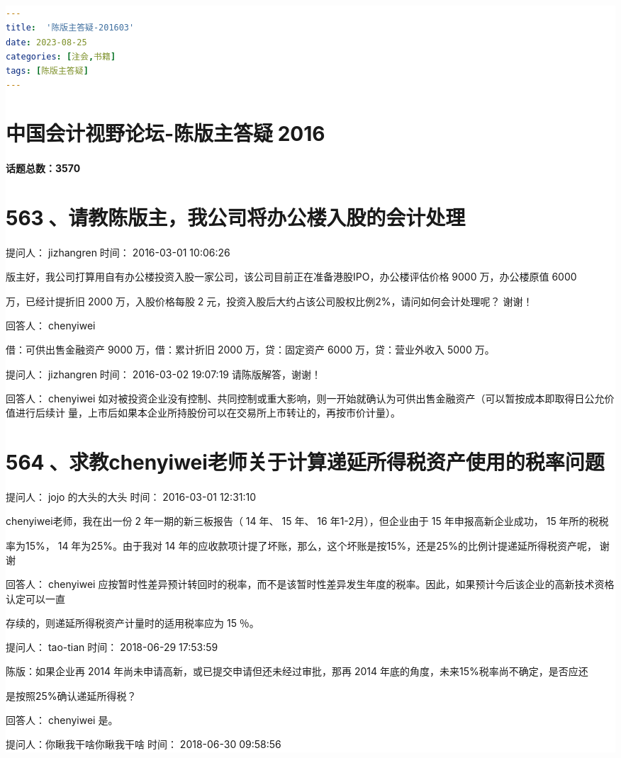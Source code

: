 ```yaml
---
title:  '陈版主答疑-201603'
date: 2023-08-25
categories: [注会,书籍]
tags: [陈版主答疑]
---
```

# 中国会计视野论坛-陈版主答疑 2016

**话题总数：3570**

# 563 、请教陈版主，我公司将办公楼入股的会计处理

提问人： jizhangren 时间： 2016-03-01 10:06:26

版主好，我公司打算用自有办公楼投资入股一家公司，该公司目前正在准备港股IPO，办公楼评估价格 9000 万，办公楼原值 6000

万，已经计提折旧 2000 万，入股价格每股 2 元，投资入股后大约占该公司股权比例2%，请问如何会计处理呢？ 谢谢！

回答人： chenyiwei

借：可供出售金融资产 9000 万，借：累计折旧 2000 万，贷：固定资产 6000 万，贷：营业外收入 5000 万。

提问人： jizhangren 时间： 2016-03-02 19:07:19
请陈版解答，谢谢！

回答人： chenyiwei
如对被投资企业没有控制、共同控制或重大影响，则一开始就确认为可供出售金融资产（可以暂按成本即取得日公允价值进行后续计
量，上市后如果本企业所持股份可以在交易所上市转让的，再按市价计量）。

# 564 、求教chenyiwei老师关于计算递延所得税资产使用的税率问题

提问人： jojo 的大头的大头 时间： 2016-03-01 12:31:10

chenyiwei老师，我在出一份 2 年一期的新三板报告（ 14 年、 15 年、 16 年1-2月），但企业由于 15 年申报高新企业成功， 15 年所的税税

率为15%， 14 年为25%。由于我对 14 年的应收款项计提了坏账，那么，这个坏账是按15%，还是25%的比例计提递延所得税资产呢，
谢谢

回答人： chenyiwei
应按暂时性差异预计转回时的税率，而不是该暂时性差异发生年度的税率。因此，如果预计今后该企业的高新技术资格认定可以一直

存续的，则递延所得税资产计量时的适用税率应为 15 ％。

提问人： tao-tian 时间： 2018-06-29 17:53:59

陈版：如果企业再 2014 年尚未申请高新，或已提交申请但还未经过审批，那再 2014 年底的角度，未来15%税率尚不确定，是否应还

是按照25%确认递延所得税？

回答人： chenyiwei
是。

提问人：你瞅我干啥你瞅我干啥 时间： 2018-06-30 09:58:56

